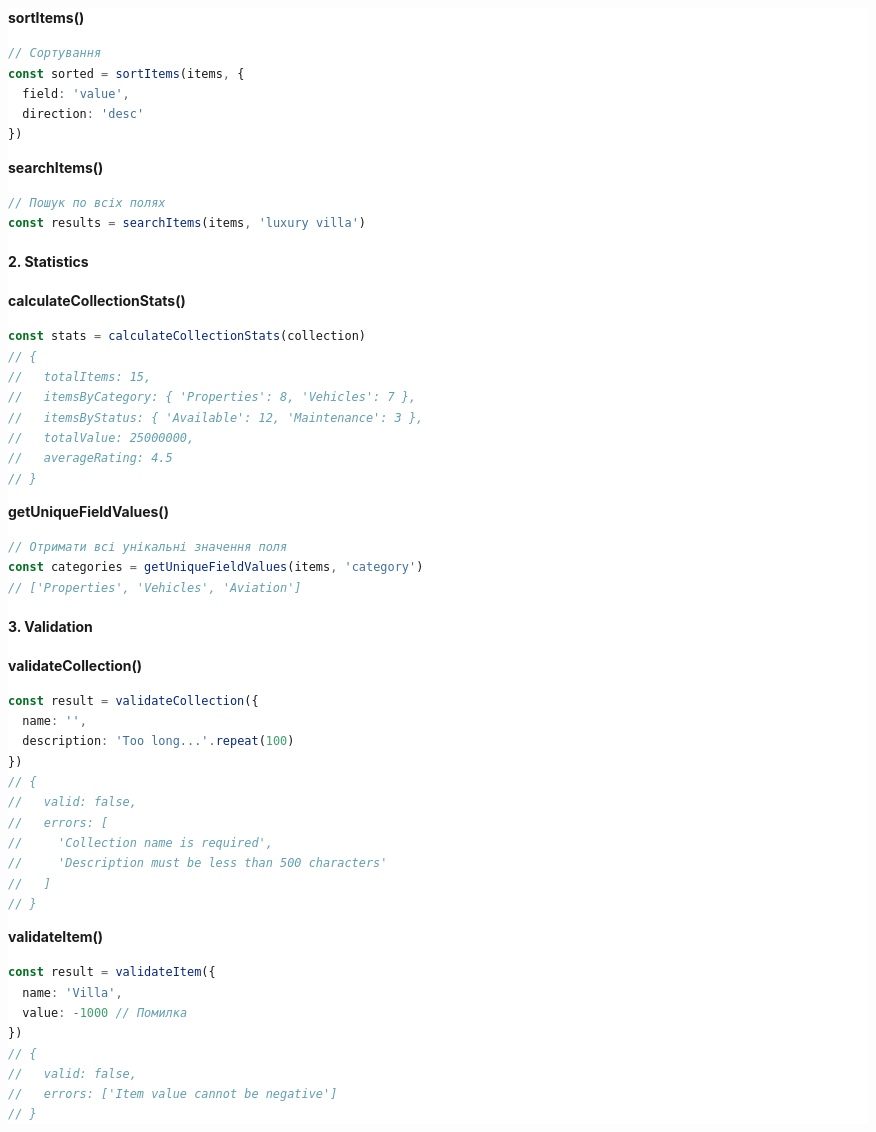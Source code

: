 **sortItems()**
```typescript
// Сортування
const sorted = sortItems(items, {
  field: 'value',
  direction: 'desc'
})
```

**searchItems()**
```typescript
// Пошук по всіх полях
const results = searchItems(items, 'luxury villa')
```

#### 2. Statistics

**calculateCollectionStats()**
```typescript
const stats = calculateCollectionStats(collection)
// {
//   totalItems: 15,
//   itemsByCategory: { 'Properties': 8, 'Vehicles': 7 },
//   itemsByStatus: { 'Available': 12, 'Maintenance': 3 },
//   totalValue: 25000000,
//   averageRating: 4.5
// }
```

**getUniqueFieldValues()**
```typescript
// Отримати всі унікальні значення поля
const categories = getUniqueFieldValues(items, 'category')
// ['Properties', 'Vehicles', 'Aviation']
```

#### 3. Validation

**validateCollection()**
```typescript
const result = validateCollection({
  name: '',
  description: 'Too long...'.repeat(100)
})
// {
//   valid: false,
//   errors: [
//     'Collection name is required',
//     'Description must be less than 500 characters'
//   ]
// }
```

**validateItem()**
```typescript
const result = validateItem({
  name: 'Villa',
  value: -1000 // Помилка
})
// {
//   valid: false,
//   errors: ['Item value cannot be negative']
// }
```
